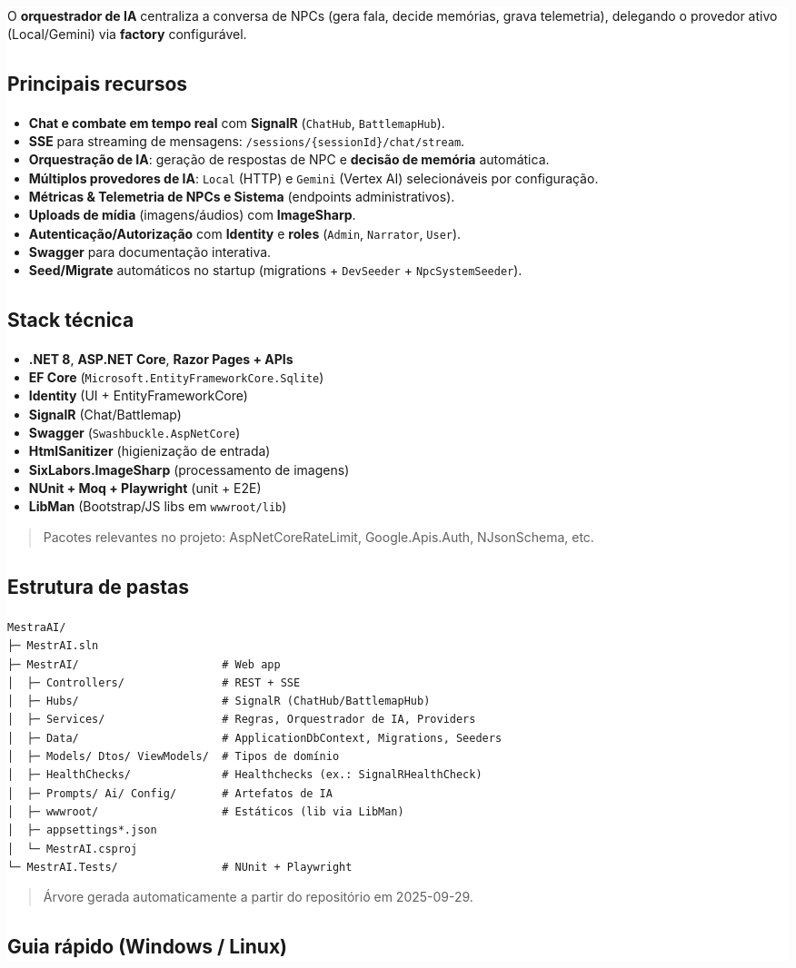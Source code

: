 O **orquestrador de IA** centraliza a conversa de NPCs (gera fala, decide memórias, grava telemetria), delegando o provedor ativo (Local/Gemini) via **factory** configurável.

## Principais recursos

- **Chat e combate em tempo real** com **SignalR** (`ChatHub`, `BattlemapHub`).
- **SSE** para streaming de mensagens: `/sessions/{sessionId}/chat/stream`.
- **Orquestração de IA**: geração de respostas de NPC e **decisão de memória** automática.
- **Múltiplos provedores de IA**: `Local` (HTTP) e `Gemini` (Vertex AI) selecionáveis por configuração.
- **Métricas & Telemetria de NPCs e Sistema** (endpoints administrativos).
- **Uploads de mídia** (imagens/áudios) com **ImageSharp**.
- **Autenticação/Autorização** com **Identity** e **roles** (`Admin`, `Narrator`, `User`).
- **Swagger** para documentação interativa.
- **Seed/Migrate** automáticos no startup (migrations + `DevSeeder` + `NpcSystemSeeder`).

## Stack técnica

- **.NET 8**, **ASP.NET Core**, **Razor Pages + APIs**
- **EF Core** (`Microsoft.EntityFrameworkCore.Sqlite`)
- **Identity** (UI + EntityFrameworkCore)
- **SignalR** (Chat/Battlemap)
- **Swagger** (`Swashbuckle.AspNetCore`)
- **HtmlSanitizer** (higienização de entrada)
- **SixLabors.ImageSharp** (processamento de imagens)
- **NUnit + Moq + Playwright** (unit + E2E)
- **LibMan** (Bootstrap/JS libs em `wwwroot/lib`)

> Pacotes relevantes no projeto: AspNetCoreRateLimit, Google.Apis.Auth, NJsonSchema, etc.

## Estrutura de pastas

```
MestraAI/
├─ MestrAI.sln
├─ MestrAI/                      # Web app
│  ├─ Controllers/               # REST + SSE
│  ├─ Hubs/                      # SignalR (ChatHub/BattlemapHub)
│  ├─ Services/                  # Regras, Orquestrador de IA, Providers
│  ├─ Data/                      # ApplicationDbContext, Migrations, Seeders
│  ├─ Models/ Dtos/ ViewModels/  # Tipos de domínio
│  ├─ HealthChecks/              # Healthchecks (ex.: SignalRHealthCheck)
│  ├─ Prompts/ Ai/ Config/       # Artefatos de IA
│  ├─ wwwroot/                   # Estáticos (lib via LibMan)
│  ├─ appsettings*.json
│  └─ MestrAI.csproj
└─ MestrAI.Tests/                # NUnit + Playwright
```

> Árvore gerada automaticamente a partir do repositório em 2025-09-29.

## Guia rápido (Windows / Linux)
